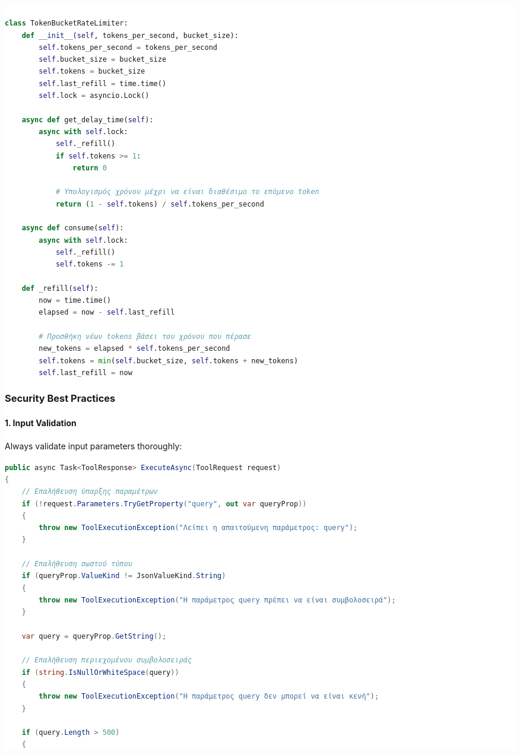 ```python

class TokenBucketRateLimiter:
    def __init__(self, tokens_per_second, bucket_size):
        self.tokens_per_second = tokens_per_second
        self.bucket_size = bucket_size
        self.tokens = bucket_size
        self.last_refill = time.time()
        self.lock = asyncio.Lock()
    
    async def get_delay_time(self):
        async with self.lock:
            self._refill()
            if self.tokens >= 1:
                return 0
            
            # Υπολογισμός χρόνου μέχρι να είναι διαθέσιμο το επόμενο token
            return (1 - self.tokens) / self.tokens_per_second
    
    async def consume(self):
        async with self.lock:
            self._refill()
            self.tokens -= 1
    
    def _refill(self):
        now = time.time()
        elapsed = now - self.last_refill
        
        # Προσθήκη νέων tokens βάσει του χρόνου που πέρασε
        new_tokens = elapsed * self.tokens_per_second
        self.tokens = min(self.bucket_size, self.tokens + new_tokens)
        self.last_refill = now
```

### Security Best Practices

#### 1. Input Validation

Always validate input parameters thoroughly:

```csharp
public async Task<ToolResponse> ExecuteAsync(ToolRequest request)
{
    // Επαλήθευση ύπαρξης παραμέτρων
    if (!request.Parameters.TryGetProperty("query", out var queryProp))
    {
        throw new ToolExecutionException("Λείπει η απαιτούμενη παράμετρος: query");
    }
    
    // Επαλήθευση σωστού τύπου
    if (queryProp.ValueKind != JsonValueKind.String)
    {
        throw new ToolExecutionException("Η παράμετρος query πρέπει να είναι συμβολοσειρά");
    }
    
    var query = queryProp.GetString();
    
    // Επαλήθευση περιεχομένου συμβολοσειράς
    if (string.IsNullOrWhiteSpace(query))
    {
        throw new ToolExecutionException("Η παράμετρος query δεν μπορεί να είναι κενή");
    }
    
    if (query.Length > 500)
    {
```